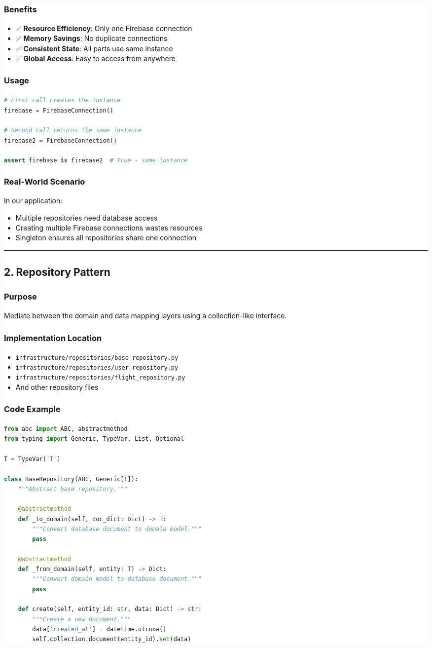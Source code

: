 ### Benefits

- ✅ **Resource Efficiency**: Only one Firebase connection
- ✅ **Memory Savings**: No duplicate connections
- ✅ **Consistent State**: All parts use same instance
- ✅ **Global Access**: Easy to access from anywhere

### Usage

```python
# First call creates the instance
firebase = FirebaseConnection()

# Second call returns the same instance
firebase2 = FirebaseConnection()

assert firebase is firebase2  # True - same instance
```

### Real-World Scenario

In our application:
- Multiple repositories need database access
- Creating multiple Firebase connections wastes resources
- Singleton ensures all repositories share one connection

---

## 2. Repository Pattern

### Purpose
Mediate between the domain and data mapping layers using a collection-like interface.

### Implementation Location
- `infrastructure/repositories/base_repository.py`
- `infrastructure/repositories/user_repository.py`
- `infrastructure/repositories/flight_repository.py`
- And other repository files

### Code Example

```python
from abc import ABC, abstractmethod
from typing import Generic, TypeVar, List, Optional

T = TypeVar('T')

class BaseRepository(ABC, Generic[T]):
    """Abstract base repository."""
    
    @abstractmethod
    def _to_domain(self, doc_dict: Dict) -> T:
        """Convert database document to domain model."""
        pass
    
    @abstractmethod
    def _from_domain(self, entity: T) -> Dict:
        """Convert domain model to database document."""
        pass
    
    def create(self, entity_id: str, data: Dict) -> str:
        """Create a new document."""
        data['created_at'] = datetime.utcnow()
        self.collection.document(entity_id).set(data)
```